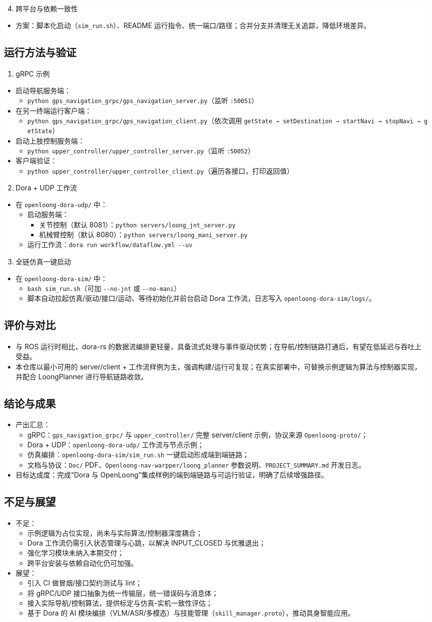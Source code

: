 4) 跨平台与依赖一致性
- 方案：脚本化启动（`sim_run.sh`）、README 运行指令、统一端口/路径；合并分支并清理无关追踪，降低环境差异。

## 运行方法与验证
1) gRPC 示例
- 启动导航服务端：
  - `python gps_navigation_grpc/gps_navigation_server.py`（监听 `:50051`）
- 在另一终端运行客户端：
  - `python gps_navigation_grpc/gps_navigation_client.py`（依次调用 `getState → setDestination → startNavi → stopNavi → getState`）
- 启动上肢控制服务端：
  - `python upper_controller/upper_controller_server.py`（监听 `:50052`）
- 客户端验证：
  - `python upper_controller/upper_controller_client.py`（遍历各接口，打印返回值）

2) Dora + UDP 工作流
- 在 `openloong-dora-udp/` 中：
  - 启动服务端：
    - 关节控制（默认 8081）：`python servers/loong_jnt_server.py`
    - 机械臂控制（默认 8080）：`python servers/loong_mani_server.py`
  - 运行工作流：`dora run workflow/dataflow.yml --uv`

3) 全链仿真一键启动
- 在 `openloong-dora-sim/` 中：
  - `bash sim_run.sh`（可加 `--no-jnt` 或 `--no-mani`）
  - 脚本自动拉起仿真/驱动/接口/运动、等待初始化并前台启动 Dora 工作流，日志写入 `openloong-dora-sim/logs/`。

## 评价与对比
- 与 ROS 运行时相比，dora-rs 的数据流编排更轻量，具备流式处理与事件驱动优势；在导航/控制链路打通后，有望在低延迟与吞吐上受益。
- 本仓库以最小可用的 server/client + 工作流样例为主，强调构建/运行可复现；在真实部署中，可替换示例逻辑为算法与控制器实现，并配合 LoongPlanner 进行导航链路收敛。

## 结论与成果
- 产出汇总：
  - gRPC：`gps_navigation_grpc/` 与 `upper_controller/` 完整 server/client 示例，协议来源 `Openloong-proto/`；
  - Dora + UDP：`openloong-dora-udp/` 工作流与节点示例；
  - 仿真编排：`openloong-dora-sim/sim_run.sh` 一键启动形成端到端链路；
  - 文档与协议：`Doc/` PDF、`Openloong-nav-warpper/loong_planner` 参数说明、`PROJECT_SUMMARY.md` 开发日志。
- 目标达成度：完成“Dora 与 OpenLoong”集成样例的端到端链路与可运行验证，明确了后续增强路径。

## 不足与展望
- 不足：
  - 示例逻辑为占位实现，尚未与实际算法/控制器深度耦合；
  - Dora 工作流仍需引入状态管理与心跳，以解决 INPUT_CLOSED 与优雅退出；
  - 强化学习模块未纳入本期交付；
  - 跨平台安装与依赖自动化仍可加强。
- 展望：
  - 引入 CI 做冒烟/接口契约测试与 lint；
  - 将 gRPC/UDP 接口抽象为统一传输层，统一错误码与消息体；
  - 接入实际导航/控制算法，提供标定与仿真-实机一致性评估；
  - 基于 Dora 的 AI 模块编排（VLM/ASR/多模态）与技能管理（`skill_manager.proto`），推动具身智能应用。